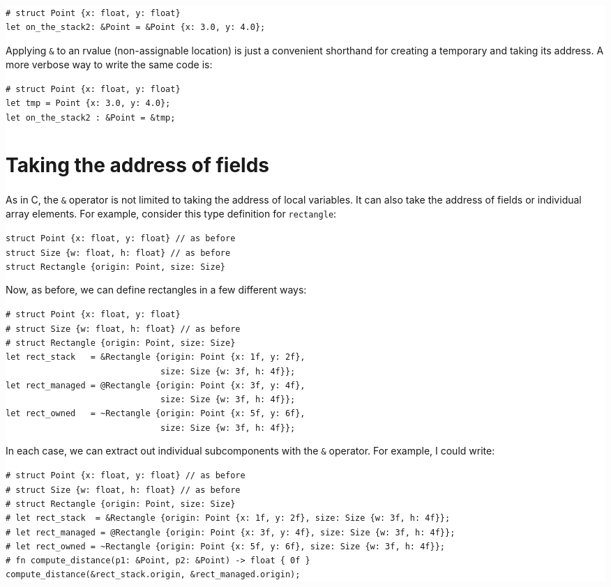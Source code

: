 ~~~
# struct Point {x: float, y: float}
let on_the_stack2: &Point = &Point {x: 3.0, y: 4.0};
~~~

Applying `&` to an rvalue (non-assignable location) is just a convenient
shorthand for creating a temporary and taking its address. A more verbose
way to write the same code is:

~~~
# struct Point {x: float, y: float}
let tmp = Point {x: 3.0, y: 4.0};
let on_the_stack2 : &Point = &tmp;
~~~

# Taking the address of fields

As in C, the `&` operator is not limited to taking the address of
local variables. It can also take the address of fields or
individual array elements. For example, consider this type definition
for `rectangle`:

~~~
struct Point {x: float, y: float} // as before
struct Size {w: float, h: float} // as before
struct Rectangle {origin: Point, size: Size}
~~~

Now, as before, we can define rectangles in a few different ways:

~~~
# struct Point {x: float, y: float}
# struct Size {w: float, h: float} // as before
# struct Rectangle {origin: Point, size: Size}
let rect_stack   = &Rectangle {origin: Point {x: 1f, y: 2f},
                               size: Size {w: 3f, h: 4f}};
let rect_managed = @Rectangle {origin: Point {x: 3f, y: 4f},
                               size: Size {w: 3f, h: 4f}};
let rect_owned   = ~Rectangle {origin: Point {x: 5f, y: 6f},
                               size: Size {w: 3f, h: 4f}};
~~~

In each case, we can extract out individual subcomponents with the `&`
operator. For example, I could write:

~~~
# struct Point {x: float, y: float} // as before
# struct Size {w: float, h: float} // as before
# struct Rectangle {origin: Point, size: Size}
# let rect_stack  = &Rectangle {origin: Point {x: 1f, y: 2f}, size: Size {w: 3f, h: 4f}};
# let rect_managed = @Rectangle {origin: Point {x: 3f, y: 4f}, size: Size {w: 3f, h: 4f}};
# let rect_owned = ~Rectangle {origin: Point {x: 5f, y: 6f}, size: Size {w: 3f, h: 4f}};
# fn compute_distance(p1: &Point, p2: &Point) -> float { 0f }
compute_distance(&rect_stack.origin, &rect_managed.origin);
~~~
